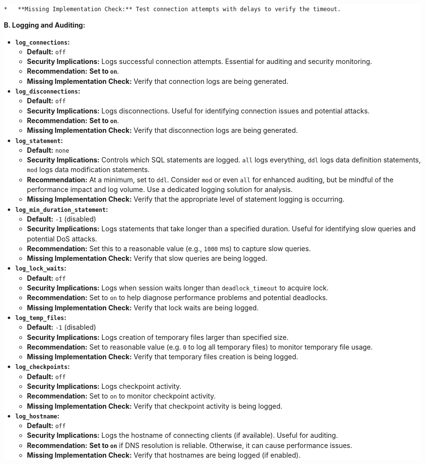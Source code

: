     *   **Missing Implementation Check:** Test connection attempts with delays to verify the timeout.

**B. Logging and Auditing:**

*   **`log_connections`:**
    *   **Default:** `off`
    *   **Security Implications:**  Logs successful connection attempts.  Essential for auditing and security monitoring.
    *   **Recommendation:**  **Set to `on`**.
    *   **Missing Implementation Check:** Verify that connection logs are being generated.
*   **`log_disconnections`:**
    *   **Default:** `off`
    *   **Security Implications:**  Logs disconnections.  Useful for identifying connection issues and potential attacks.
    *   **Recommendation:**  **Set to `on`**.
    *   **Missing Implementation Check:** Verify that disconnection logs are being generated.
*   **`log_statement`:**
    *   **Default:** `none`
    *   **Security Implications:**  Controls which SQL statements are logged.  `all` logs everything, `ddl` logs data definition statements, `mod` logs data modification statements.
    *   **Recommendation:**  At a minimum, set to `ddl`.  Consider `mod` or even `all` for enhanced auditing, but be mindful of the performance impact and log volume.  Use a dedicated logging solution for analysis.
    *   **Missing Implementation Check:** Verify that the appropriate level of statement logging is occurring.
*   **`log_min_duration_statement`:**
    *   **Default:** `-1` (disabled)
    *   **Security Implications:**  Logs statements that take longer than a specified duration.  Useful for identifying slow queries and potential DoS attacks.
    *   **Recommendation:**  Set this to a reasonable value (e.g., `1000` ms) to capture slow queries.
    *   **Missing Implementation Check:** Verify that slow queries are being logged.
*   **`log_lock_waits`:**
    *    **Default:** `off`
    *    **Security Implications:** Logs when session waits longer than `deadlock_timeout` to acquire lock.
    *    **Recommendation:** Set to `on` to help diagnose performance problems and potential deadlocks.
    *    **Missing Implementation Check:** Verify that lock waits are being logged.
*   **`log_temp_files`:**
    *    **Default:** `-1` (disabled)
    *    **Security Implications:** Logs creation of temporary files larger than specified size.
    *    **Recommendation:** Set to reasonable value (e.g. `0` to log all temporary files) to monitor temporary file usage.
    *    **Missing Implementation Check:** Verify that temporary files creation is being logged.
*   **`log_checkpoints`:**
    *    **Default:** `off`
    *    **Security Implications:** Logs checkpoint activity.
    *    **Recommendation:** Set to `on` to monitor checkpoint activity.
    *    **Missing Implementation Check:** Verify that checkpoint activity is being logged.
*   **`log_hostname`:**
    *   **Default:** `off`
    *   **Security Implications:**  Logs the hostname of connecting clients (if available).  Useful for auditing.
    *   **Recommendation:**  **Set to `on`** if DNS resolution is reliable.  Otherwise, it can cause performance issues.
    *   **Missing Implementation Check:** Verify that hostnames are being logged (if enabled).
